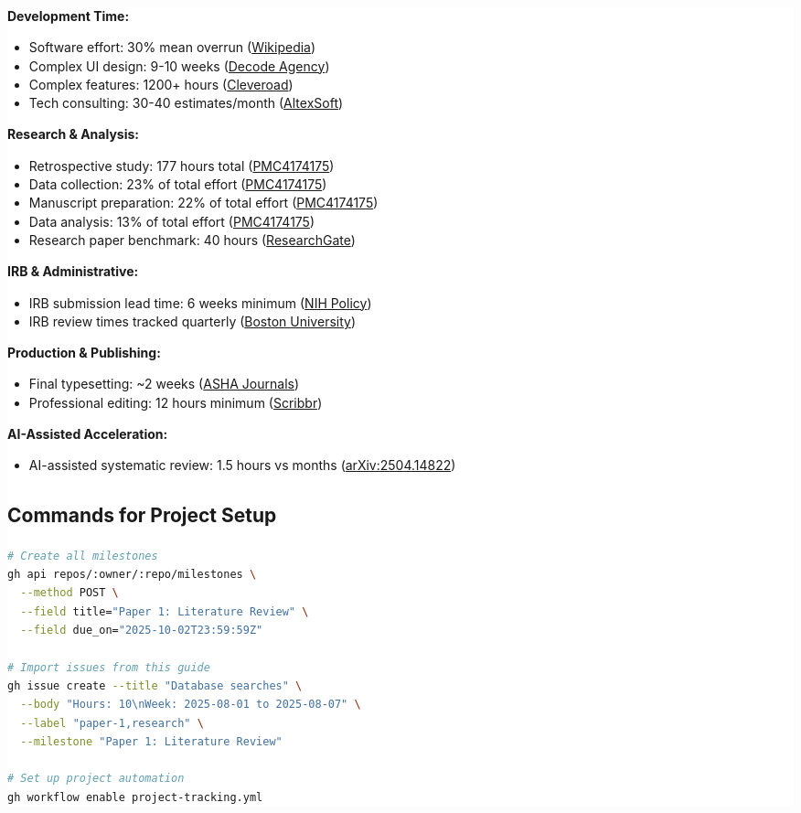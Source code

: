 **Development Time:**
- Software effort: 30% mean overrun ([Wikipedia](https://en.wikipedia.org/wiki/Software_development_effort_estimation))
- Complex UI design: 9-10 weeks ([Decode Agency](https://decode.agency/article/software-development-time-estimation/))
- Complex features: 1200+ hours ([Cleveroad](https://www.cleveroad.com/blog/software-development-time-estimation/))
- Tech consulting: 30-40 estimates/month ([AltexSoft](https://www.altexsoft.com/whitepapers/estimating-software-engineering-effort-project-and-product-development-approach/))

**Research & Analysis:**
- Retrospective study: 177 hours total ([PMC4174175](https://pmc.ncbi.nlm.nih.gov/articles/PMC4174175/))
- Data collection: 23% of total effort ([PMC4174175](https://pmc.ncbi.nlm.nih.gov/articles/PMC4174175/))
- Manuscript preparation: 22% of total effort ([PMC4174175](https://pmc.ncbi.nlm.nih.gov/articles/PMC4174175/))
- Data analysis: 13% of total effort ([PMC4174175](https://pmc.ncbi.nlm.nih.gov/articles/PMC4174175/))
- Research paper benchmark: 40 hours ([ResearchGate](https://www.researchgate.net/post/As_a_researcher_what_is_the_time_in_days_or_weeks_you_need_to_write_your_paper_noting_that_you_have_the_experimental_data_but_without_analyzing))

**IRB & Administrative:**
- IRB submission lead time: 6 weeks minimum ([NIH Policy](https://policymanual.nih.gov/3014-204))
- IRB review times tracked quarterly ([Boston University](https://www.bumc.bu.edu/irb/bumcirb/irb-review-time/))

**Production & Publishing:**
- Final typesetting: ~2 weeks ([ASHA Journals](https://academy.pubs.asha.org/asha-journals-author-resource-center/production-steps/))
- Professional editing: 12 hours minimum ([Scribbr](https://www.scribbr.com/proofreading-editing/))

**AI-Assisted Acceleration:**
- AI-assisted systematic review: 1.5 hours vs months ([arXiv:2504.14822](https://arxiv.org/abs/2504.14822))

## Commands for Project Setup

```bash
# Create all milestones
gh api repos/:owner/:repo/milestones \
  --method POST \
  --field title="Paper 1: Literature Review" \
  --field due_on="2025-10-02T23:59:59Z"

# Import issues from this guide
gh issue create --title "Database searches" \
  --body "Hours: 10\nWeek: 2025-08-01 to 2025-08-07" \
  --label "paper-1,research" \
  --milestone "Paper 1: Literature Review"

# Set up project automation
gh workflow enable project-tracking.yml
```
